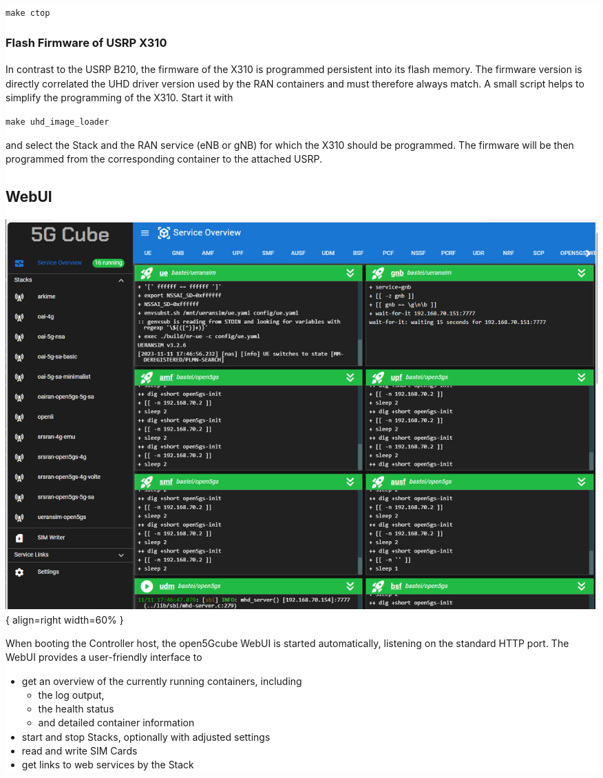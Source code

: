 ```console
make ctop
```

### Flash Firmware of USRP X310
In contrast to the USRP B210, the firmware of the X310 is programmed persistent into its flash
memory. The firmware version is directly correlated the UHD driver version used by the RAN
containers and must therefore always match. A small script helps to simplify the programming of
the X310. Start it with
```console
make uhd_image_loader
```
and select the Stack and the RAN service (eNB or gNB) for which the X310 should be programmed.
The firmware will be then programmed from the corresponding container to the attached USRP.

## WebUI
![WebUI: Service Overview](img/webui_overview.png){ align=right width=60% }

When booting the Controller host, the open5Gcube WebUI is started automatically, listening on
the standard HTTP port. The WebUI provides a user-friendly interface to

* get an overview of the currently running containers, including
    * the log output,
    * the health status
    * and detailed container information
* start and stop Stacks, optionally with adjusted settings
* read and write SIM Cards
* get links to web services by the Stack
